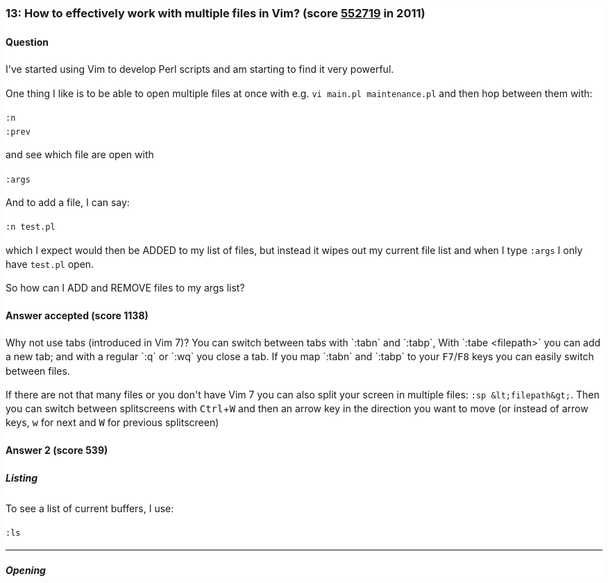 </b> </em> </i> </small> </strong> </sub> </sup>

### 13: How to effectively work with multiple files in Vim? (score [552719](https://stackoverflow.com/q/53664) in 2011)

#### Question
I've started using Vim to develop Perl scripts and am starting to find it very powerful.   

One thing I like is to be able to open multiple files at once with e.g. `vi main.pl maintenance.pl` and then hop between them with:  

```vim
:n
:prev
```

and see which file are open with  

```vim
:args
```

And to add a file, I can say:   

```vim
:n test.pl
```

which I expect would then be ADDED to my list of files, but instead it wipes out my current file list and when I type `:args` I only have `test.pl` open.  

So how can I ADD and REMOVE files to my args list?  

#### Answer accepted (score 1138)
<p>Why not use tabs (introduced in Vim 7)?
You can switch between tabs with `:tabn` and `:tabp`,
With `:tabe &lt;filepath&gt;` you can add a new tab; and with a regular `:q` or `:wq` you close a tab.
If you map `:tabn` and `:tabp` to your <kbd>F7</kbd>/<kbd>F8</kbd> keys you can easily switch between files.</p>

If there are not that many files or you don't have Vim 7 you can also split your screen in multiple files: `:sp &lt;filepath&gt;`. Then you can switch between splitscreens with <kbd>Ctrl</kbd>+<kbd>W</kbd> and then an arrow key in the direction you want to move (or instead of arrow keys, <kbd>w</kbd> for next and <kbd>W</kbd> for previous splitscreen)  

#### Answer 2 (score 539)
<h5>Listing</h3>

To see a list of current buffers, I use:  

```vim
:ls
```

<hr>

<h5>Opening</h3>
